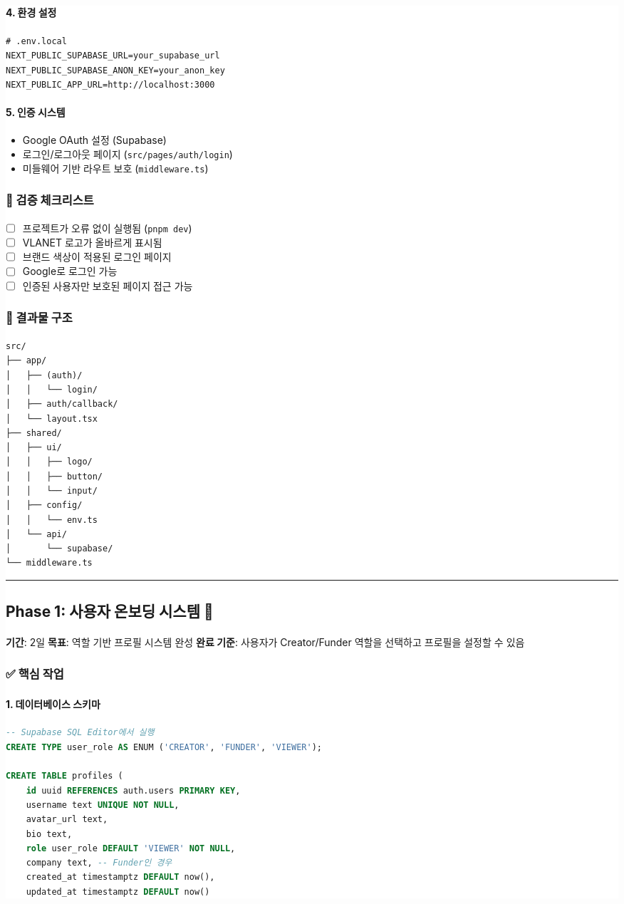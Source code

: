 #### 4. 환경 설정
```env
# .env.local
NEXT_PUBLIC_SUPABASE_URL=your_supabase_url
NEXT_PUBLIC_SUPABASE_ANON_KEY=your_anon_key
NEXT_PUBLIC_APP_URL=http://localhost:3000
```

#### 5. 인증 시스템
- Google OAuth 설정 (Supabase)
- 로그인/로그아웃 페이지 (`src/pages/auth/login`)
- 미들웨어 기반 라우트 보호 (`middleware.ts`)

### 🎯 검증 체크리스트
- [ ] 프로젝트가 오류 없이 실행됨 (`pnpm dev`)
- [ ] VLANET 로고가 올바르게 표시됨
- [ ] 브랜드 색상이 적용된 로그인 페이지
- [ ] Google로 로그인 가능
- [ ] 인증된 사용자만 보호된 페이지 접근 가능

### 📁 결과물 구조
```
src/
├── app/
│   ├── (auth)/
│   │   └── login/
│   ├── auth/callback/
│   └── layout.tsx
├── shared/
│   ├── ui/
│   │   ├── logo/
│   │   ├── button/
│   │   └── input/
│   ├── config/
│   │   └── env.ts
│   └── api/
│       └── supabase/
└── middleware.ts
```

---

## Phase 1: 사용자 온보딩 시스템 👤
**기간**: 2일
**목표**: 역할 기반 프로필 시스템 완성
**완료 기준**: 사용자가 Creator/Funder 역할을 선택하고 프로필을 설정할 수 있음

### ✅ 핵심 작업

#### 1. 데이터베이스 스키마
```sql
-- Supabase SQL Editor에서 실행
CREATE TYPE user_role AS ENUM ('CREATOR', 'FUNDER', 'VIEWER');

CREATE TABLE profiles (
    id uuid REFERENCES auth.users PRIMARY KEY,
    username text UNIQUE NOT NULL,
    avatar_url text,
    bio text,
    role user_role DEFAULT 'VIEWER' NOT NULL,
    company text, -- Funder인 경우
    created_at timestamptz DEFAULT now(),
    updated_at timestamptz DEFAULT now()
```